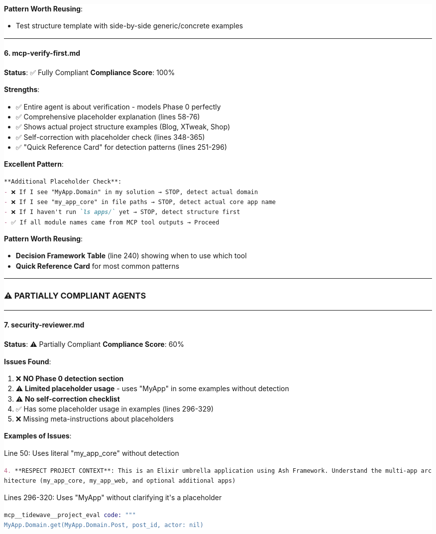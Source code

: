 **Pattern Worth Reusing**:
- Test structure template with side-by-side generic/concrete examples

---

#### 6. mcp-verify-first.md
**Status**: ✅ Fully Compliant
**Compliance Score**: 100%

**Strengths**:
- ✅ Entire agent is about verification - models Phase 0 perfectly
- ✅ Comprehensive placeholder explanation (lines 58-76)
- ✅ Shows actual project structure examples (Blog, XTweak, Shop)
- ✅ Self-correction with placeholder check (lines 348-365)
- ✅ "Quick Reference Card" for detection patterns (lines 251-296)

**Excellent Pattern**:
```markdown
**Additional Placeholder Check**:
- ❌ If I see "MyApp.Domain" in my solution → STOP, detect actual domain
- ❌ If I see "my_app_core" in file paths → STOP, detect actual core app name
- ❌ If I haven't run `ls apps/` yet → STOP, detect structure first
- ✅ If all module names came from MCP tool outputs → Proceed
```

**Pattern Worth Reusing**:
- **Decision Framework Table** (line 240) showing when to use which tool
- **Quick Reference Card** for most common patterns

---

### ⚠️ PARTIALLY COMPLIANT AGENTS

---

#### 7. security-reviewer.md
**Status**: ⚠️ Partially Compliant
**Compliance Score**: 60%

**Issues Found**:
1. ❌ **NO Phase 0 detection section**
2. ⚠️ **Limited placeholder usage** - uses "MyApp" in some examples without detection
3. ⚠️ **No self-correction checklist**
4. ✅ Has some placeholder usage in examples (lines 296-329)
5. ❌ Missing meta-instructions about placeholders

**Examples of Issues**:

Line 50: Uses literal "my_app_core" without detection
```markdown
4. **RESPECT PROJECT CONTEXT**: This is an Elixir umbrella application using Ash Framework. Understand the multi-app architecture (my_app_core, my_app_web, and optional additional apps)
```

Lines 296-320: Uses "MyApp" without clarifying it's a placeholder
```elixir
mcp__tidewave__project_eval code: """
MyApp.Domain.get(MyApp.Domain.Post, post_id, actor: nil)
```
